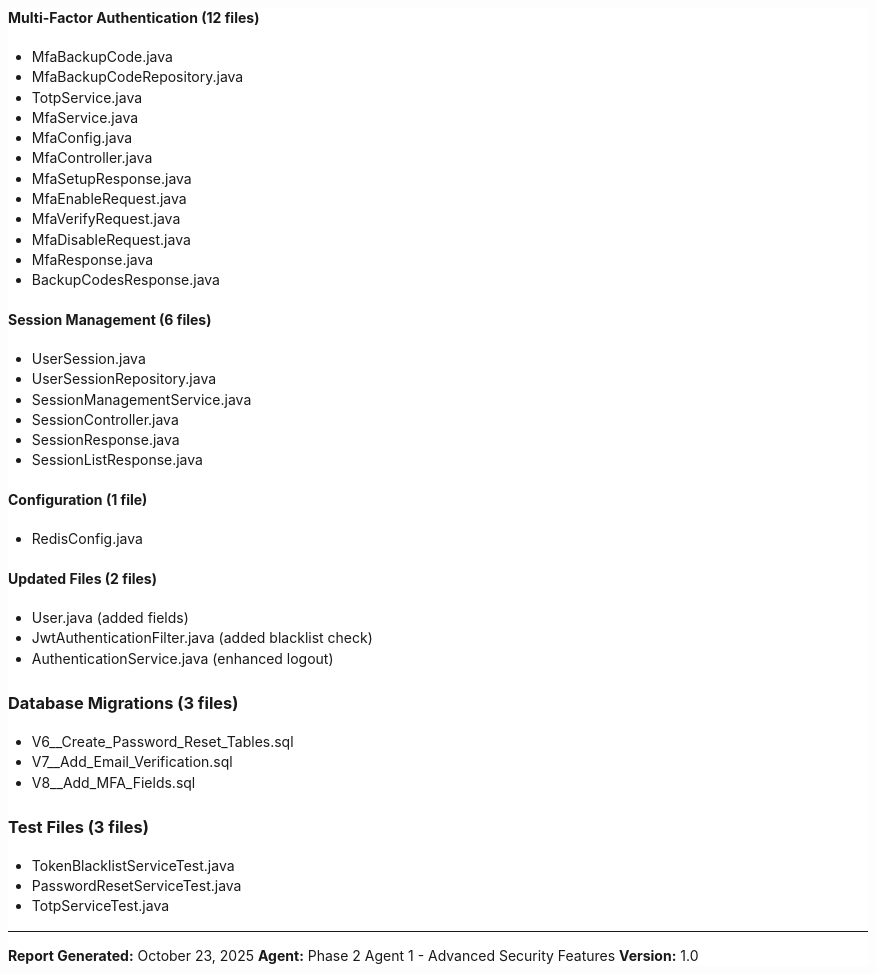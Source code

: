 #### Multi-Factor Authentication (12 files)
- MfaBackupCode.java
- MfaBackupCodeRepository.java
- TotpService.java
- MfaService.java
- MfaConfig.java
- MfaController.java
- MfaSetupResponse.java
- MfaEnableRequest.java
- MfaVerifyRequest.java
- MfaDisableRequest.java
- MfaResponse.java
- BackupCodesResponse.java

#### Session Management (6 files)
- UserSession.java
- UserSessionRepository.java
- SessionManagementService.java
- SessionController.java
- SessionResponse.java
- SessionListResponse.java

#### Configuration (1 file)
- RedisConfig.java

#### Updated Files (2 files)
- User.java (added fields)
- JwtAuthenticationFilter.java (added blacklist check)
- AuthenticationService.java (enhanced logout)

### Database Migrations (3 files)
- V6__Create_Password_Reset_Tables.sql
- V7__Add_Email_Verification.sql
- V8__Add_MFA_Fields.sql

### Test Files (3 files)
- TokenBlacklistServiceTest.java
- PasswordResetServiceTest.java
- TotpServiceTest.java

---

**Report Generated:** October 23, 2025
**Agent:** Phase 2 Agent 1 - Advanced Security Features
**Version:** 1.0
